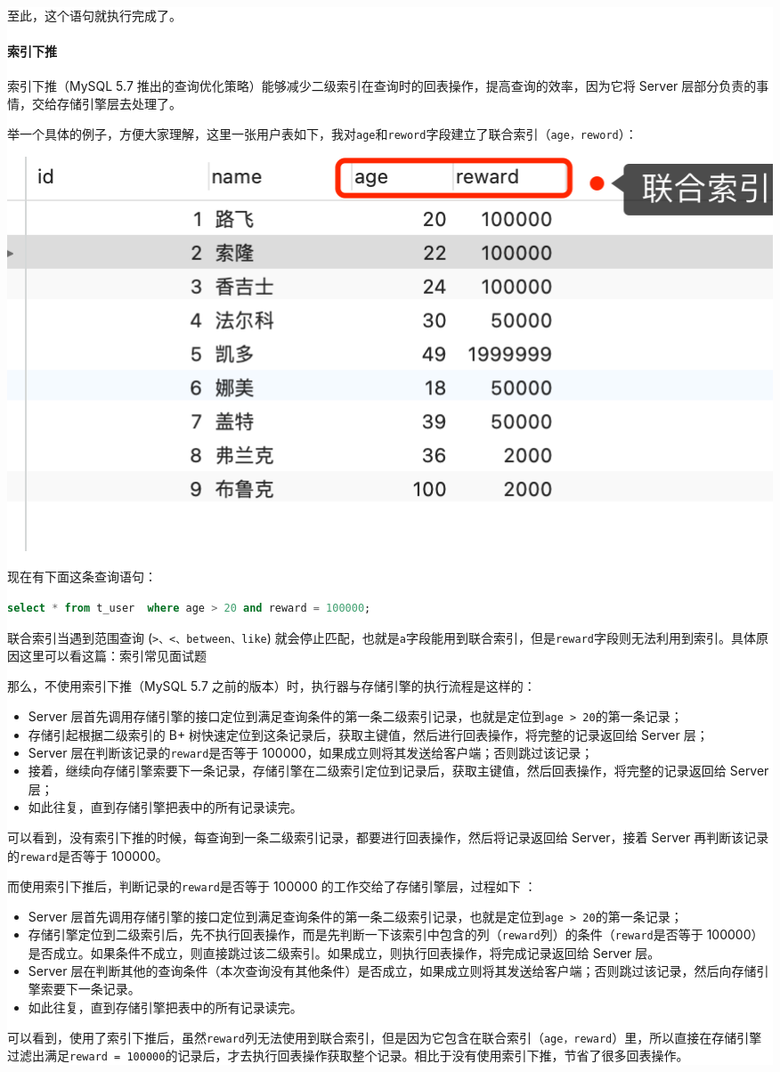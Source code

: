 至此，这个语句就执行完成了。
#### 索引下推
索引下推（MySQL 5.7 推出的查询优化策略）能够减少二级索引在查询时的回表操作，提高查询的效率，因为它将 Server 层部分负责的事情，交给存储引擎层去处理了。

举一个具体的例子，方便大家理解，这里一张用户表如下，我对`age`和`reword`字段建立了联合索引（`age，reword`）：

![](MySQL执行流程/6.png)

现在有下面这条查询语句：
```sql
select * from t_user  where age > 20 and reward = 100000;
```
联合索引当遇到范围查询 (`>、<、between、like`) 就会停止匹配，也就是`a`字段能用到联合索引，但是`reward`字段则无法利用到索引。具体原因这里可以看这篇：索引常见面试题

那么，不使用索引下推（MySQL 5.7 之前的版本）时，执行器与存储引擎的执行流程是这样的：
* Server 层首先调用存储引擎的接口定位到满足查询条件的第一条二级索引记录，也就是定位到`age > 20`的第一条记录；
* 存储引起根据二级索引的 B+ 树快速定位到这条记录后，获取主键值，然后进行回表操作，将完整的记录返回给 Server 层；
* Server 层在判断该记录的`reward`是否等于 100000，如果成立则将其发送给客户端；否则跳过该记录；
* 接着，继续向存储引擎索要下一条记录，存储引擎在二级索引定位到记录后，获取主键值，然后回表操作，将完整的记录返回给 Server 层；
* 如此往复，直到存储引擎把表中的所有记录读完。

可以看到，没有索引下推的时候，每查询到一条二级索引记录，都要进行回表操作，然后将记录返回给 Server，接着 Server 再判断该记录的`reward`是否等于 100000。

而使用索引下推后，判断记录的`reward`是否等于 100000 的工作交给了存储引擎层，过程如下 ：
* Server 层首先调用存储引擎的接口定位到满足查询条件的第一条二级索引记录，也就是定位到`age > 20`的第一条记录；
* 存储引擎定位到二级索引后，先不执行回表操作，而是先判断一下该索引中包含的列（`reward`列）的条件（`reward`是否等于 100000）是否成立。如果条件不成立，则直接跳过该二级索引。如果成立，则执行回表操作，将完成记录返回给 Server 层。
* Server 层在判断其他的查询条件（本次查询没有其他条件）是否成立，如果成立则将其发送给客户端；否则跳过该记录，然后向存储引擎索要下一条记录。
* 如此往复，直到存储引擎把表中的所有记录读完。


可以看到，使用了索引下推后，虽然`reward`列无法使用到联合索引，但是因为它包含在联合索引（`age，reward`）里，所以直接在存储引擎过滤出满足`reward = 100000`的记录后，才去执行回表操作获取整个记录。相比于没有使用索引下推，节省了很多回表操作。
